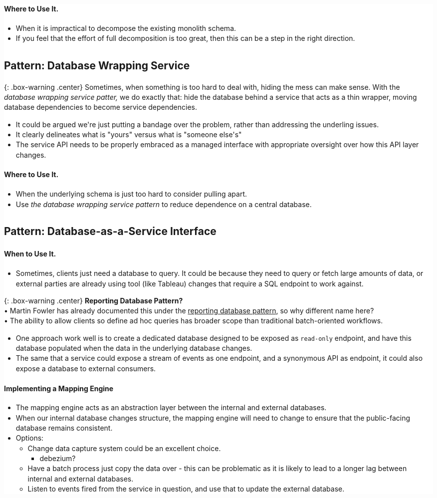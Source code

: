#### Where to Use It.
* When it is impractical to decompose the existing monolith schema.
* If you feel that the effort of full decomposition is too great, then this can be a step in the right direction.

## Pattern: Database Wrapping Service

{: .box-warning .center}
Sometimes, when something is too hard to deal with, hiding the mess can make sense. With the *database wrapping service patter,* we do exactly that: hide the database behind a service that acts as a thin wrapper, moving database dependencies to become service dependencies.

* It could be argued we're just putting a bandage over the problem, rather than addressing the underling issues.
* It clearly delineates what is "yours" versus what is "someone else's"
* The service API needs to be properly embraced as a managed interface with appropriate oversight over how this API layer changes.

#### Where to Use It.
* When the underlying schema is just too hard to consider pulling apart.
* Use *the database wrapping service pattern* to reduce dependence on a central database.

## Pattern: Database-as-a-Service Interface

#### When to Use It.
* Sometimes, clients just need a database to query. It could be because they need to query or fetch large amounts of data, or external parties are already using tool (like Tableau) changes that require a SQL endpoint to work against.

{: .box-warning .center}
**Reporting Database Pattern?** <br/>
	• Martin Fowler has already documented this under the [reporting database pattern](http://bit.ly/2kWW9Ir), so why different name here? <br/>
	• The ability to allow clients so define ad hoc queries has broader scope than traditional batch-oriented workflows.

* One approach work well is to create a dedicated database designed to be exposed as `read-only` endpoint, and have this database populated when the data in the underlying database changes.
* The same that a service could expose a stream of events as one endpoint, and a synonymous API as endpoint, it could also expose a database to external consumers.

#### Implementing a Mapping Engine
* The mapping engine acts as an abstraction layer between the internal and external databases.
* When our internal database changes structure, the mapping engine will need to change to ensure that the public-facing database remains consistent. 
* Options: 
	* Change data capture system could be an excellent choice.
		* debezium?
	* Have a batch process just copy the data over - this can be problematic as it is likely to lead to a longer lag between internal and external databases. 
	* Listen to events fired from the service in question, and use that to update the external database.
